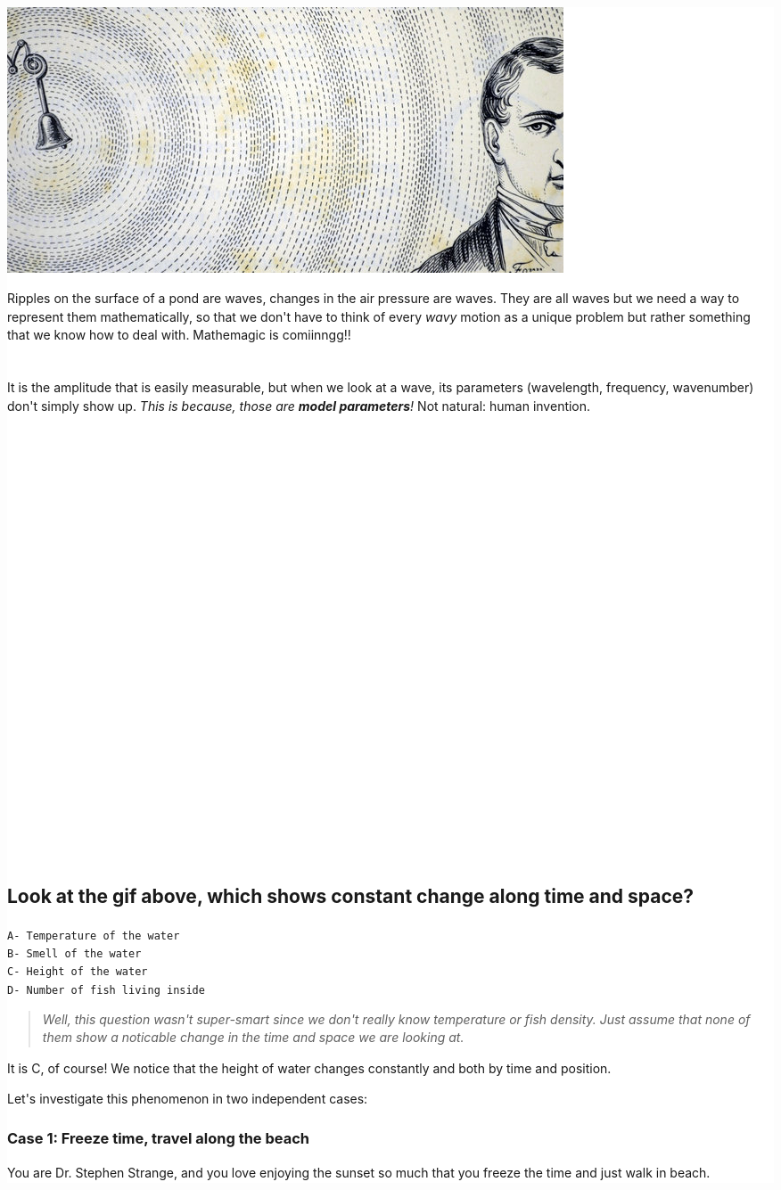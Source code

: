 ![sound waves](/img/imgs-2019-Week-42/wave2.jpeg)

Ripples on the surface of a pond are waves, changes in the air pressure are waves. They are all waves but we need a way to represent them mathematically, so that we don't have to think of every *wavy* motion as a unique problem but rather something that we know how to deal with. Mathemagic is comiinngg!!
#
It is the amplitude that is easily measurable, but when we look at a wave, its parameters (wavelength, frequency, wavenumber) don't simply show up. *This is because, those are **model parameters**!* Not natural: human invention.

<div style="width:100%;height:0;padding-bottom:56%;position:relative;"><iframe src="https://giphy.com/embed/3oz8xur099boo4N9aU" width="100%" height="100%" style="position:absolute" frameBorder="0" class="giphy-embed" allowFullScreen></iframe></div>

## Look at the gif above, which shows constant change along time and space?
    
    A- Temperature of the water
    B- Smell of the water
    C- Height of the water
    D- Number of fish living inside

>*Well, this question wasn't super-smart since we don't really know temperature or fish density. Just assume that none of them show a noticable change in the time and space we are looking at.*

It is C, of course! We notice that the height of water changes constantly and both by time and position. 

Let's investigate this phenomenon in two independent cases:

### Case 1: **Freeze time, travel along the beach**

You are Dr. Stephen Strange, and you love enjoying the sunset so much that you freeze the time and just walk in beach.
